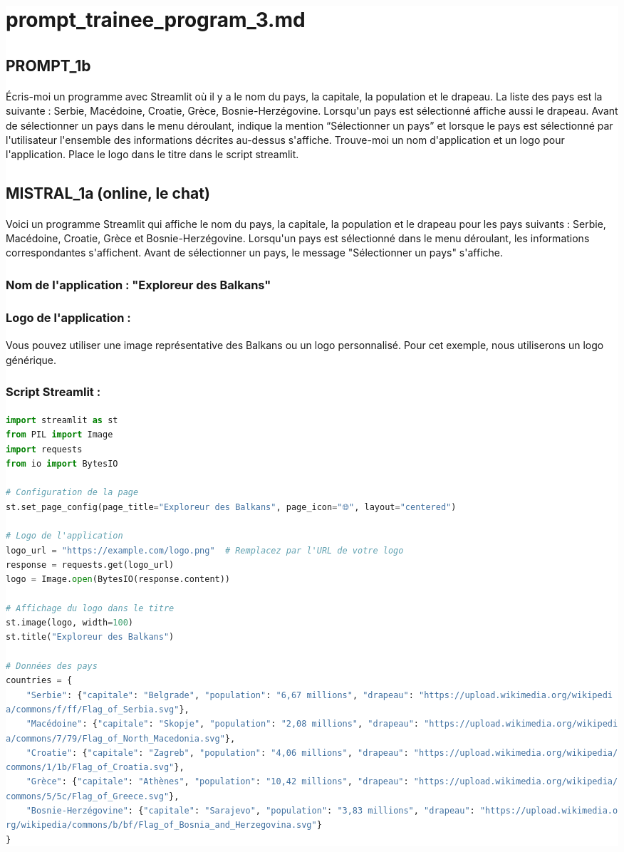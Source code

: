 # prompt_trainee_program_3.md


## PROMPT_1b
Écris-moi un programme avec Streamlit où il y a le nom du pays, la capitale, la population et le drapeau. La liste des pays est la suivante : Serbie, Macédoine, Croatie, Grèce, Bosnie-Herzégovine.
Lorsqu'un pays est sélectionné affiche aussi le drapeau.
Avant de sélectionner un pays dans le menu déroulant, indique la mention “Sélectionner un pays” et lorsque le pays est sélectionné par l'utilisateur l'ensemble des informations décrites au-dessus s'affiche.
Trouve-moi un nom d'application et un logo pour l'application. Place le logo dans le titre dans le script streamlit. 



## MISTRAL_1a (online, le chat)

Voici un programme Streamlit qui affiche le nom du pays, la capitale, la population et le drapeau pour les pays suivants : Serbie, Macédoine, Croatie, Grèce et Bosnie-Herzégovine. Lorsqu'un pays est sélectionné dans le menu déroulant, les informations correspondantes s'affichent. Avant de sélectionner un pays, le message "Sélectionner un pays" s'affiche.

### Nom de l'application : "Exploreur des Balkans"

### Logo de l'application :
Vous pouvez utiliser une image représentative des Balkans ou un logo personnalisé. Pour cet exemple, nous utiliserons un logo générique.

### Script Streamlit :

```python
import streamlit as st
from PIL import Image
import requests
from io import BytesIO

# Configuration de la page
st.set_page_config(page_title="Exploreur des Balkans", page_icon="🌐", layout="centered")

# Logo de l'application
logo_url = "https://example.com/logo.png"  # Remplacez par l'URL de votre logo
response = requests.get(logo_url)
logo = Image.open(BytesIO(response.content))

# Affichage du logo dans le titre
st.image(logo, width=100)
st.title("Exploreur des Balkans")

# Données des pays
countries = {
    "Serbie": {"capitale": "Belgrade", "population": "6,67 millions", "drapeau": "https://upload.wikimedia.org/wikipedia/commons/f/ff/Flag_of_Serbia.svg"},
    "Macédoine": {"capitale": "Skopje", "population": "2,08 millions", "drapeau": "https://upload.wikimedia.org/wikipedia/commons/7/79/Flag_of_North_Macedonia.svg"},
    "Croatie": {"capitale": "Zagreb", "population": "4,06 millions", "drapeau": "https://upload.wikimedia.org/wikipedia/commons/1/1b/Flag_of_Croatia.svg"},
    "Grèce": {"capitale": "Athènes", "population": "10,42 millions", "drapeau": "https://upload.wikimedia.org/wikipedia/commons/5/5c/Flag_of_Greece.svg"},
    "Bosnie-Herzégovine": {"capitale": "Sarajevo", "population": "3,83 millions", "drapeau": "https://upload.wikimedia.org/wikipedia/commons/b/bf/Flag_of_Bosnia_and_Herzegovina.svg"}
}

```